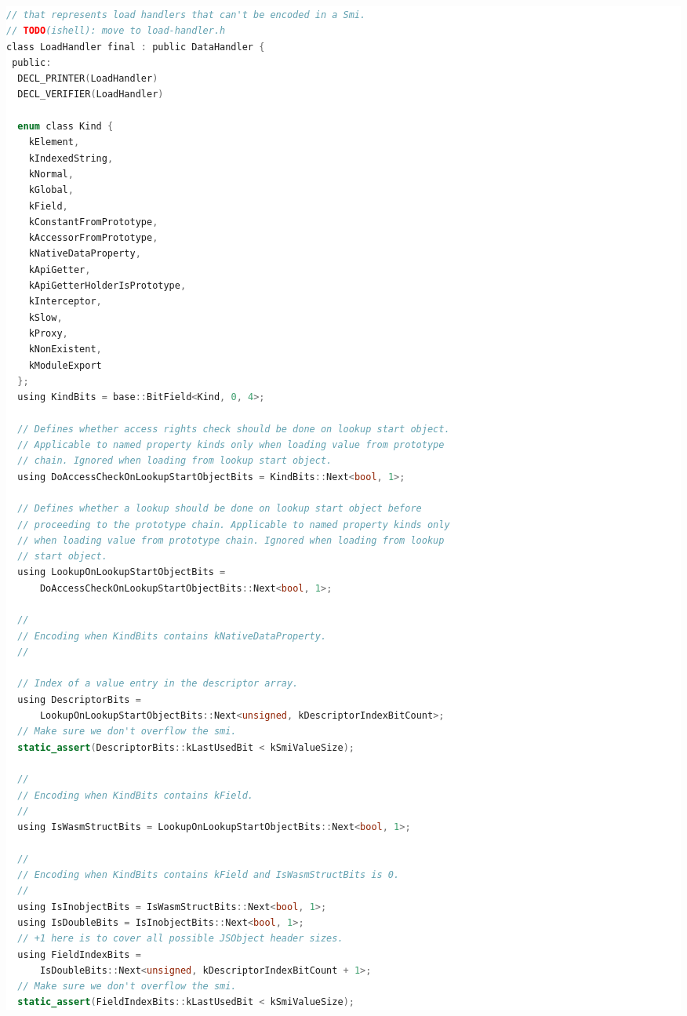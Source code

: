 ```c
// that represents load handlers that can't be encoded in a Smi.
// TODO(ishell): move to load-handler.h
class LoadHandler final : public DataHandler {
 public:
  DECL_PRINTER(LoadHandler)
  DECL_VERIFIER(LoadHandler)

  enum class Kind {
    kElement,
    kIndexedString,
    kNormal,
    kGlobal,
    kField,
    kConstantFromPrototype,
    kAccessorFromPrototype,
    kNativeDataProperty,
    kApiGetter,
    kApiGetterHolderIsPrototype,
    kInterceptor,
    kSlow,
    kProxy,
    kNonExistent,
    kModuleExport
  };
  using KindBits = base::BitField<Kind, 0, 4>;

  // Defines whether access rights check should be done on lookup start object.
  // Applicable to named property kinds only when loading value from prototype
  // chain. Ignored when loading from lookup start object.
  using DoAccessCheckOnLookupStartObjectBits = KindBits::Next<bool, 1>;

  // Defines whether a lookup should be done on lookup start object before
  // proceeding to the prototype chain. Applicable to named property kinds only
  // when loading value from prototype chain. Ignored when loading from lookup
  // start object.
  using LookupOnLookupStartObjectBits =
      DoAccessCheckOnLookupStartObjectBits::Next<bool, 1>;

  //
  // Encoding when KindBits contains kNativeDataProperty.
  //

  // Index of a value entry in the descriptor array.
  using DescriptorBits =
      LookupOnLookupStartObjectBits::Next<unsigned, kDescriptorIndexBitCount>;
  // Make sure we don't overflow the smi.
  static_assert(DescriptorBits::kLastUsedBit < kSmiValueSize);

  //
  // Encoding when KindBits contains kField.
  //
  using IsWasmStructBits = LookupOnLookupStartObjectBits::Next<bool, 1>;

  //
  // Encoding when KindBits contains kField and IsWasmStructBits is 0.
  //
  using IsInobjectBits = IsWasmStructBits::Next<bool, 1>;
  using IsDoubleBits = IsInobjectBits::Next<bool, 1>;
  // +1 here is to cover all possible JSObject header sizes.
  using FieldIndexBits =
      IsDoubleBits::Next<unsigned, kDescriptorIndexBitCount + 1>;
  // Make sure we don't overflow the smi.
  static_assert(FieldIndexBits::kLastUsedBit < kSmiValueSize);
```